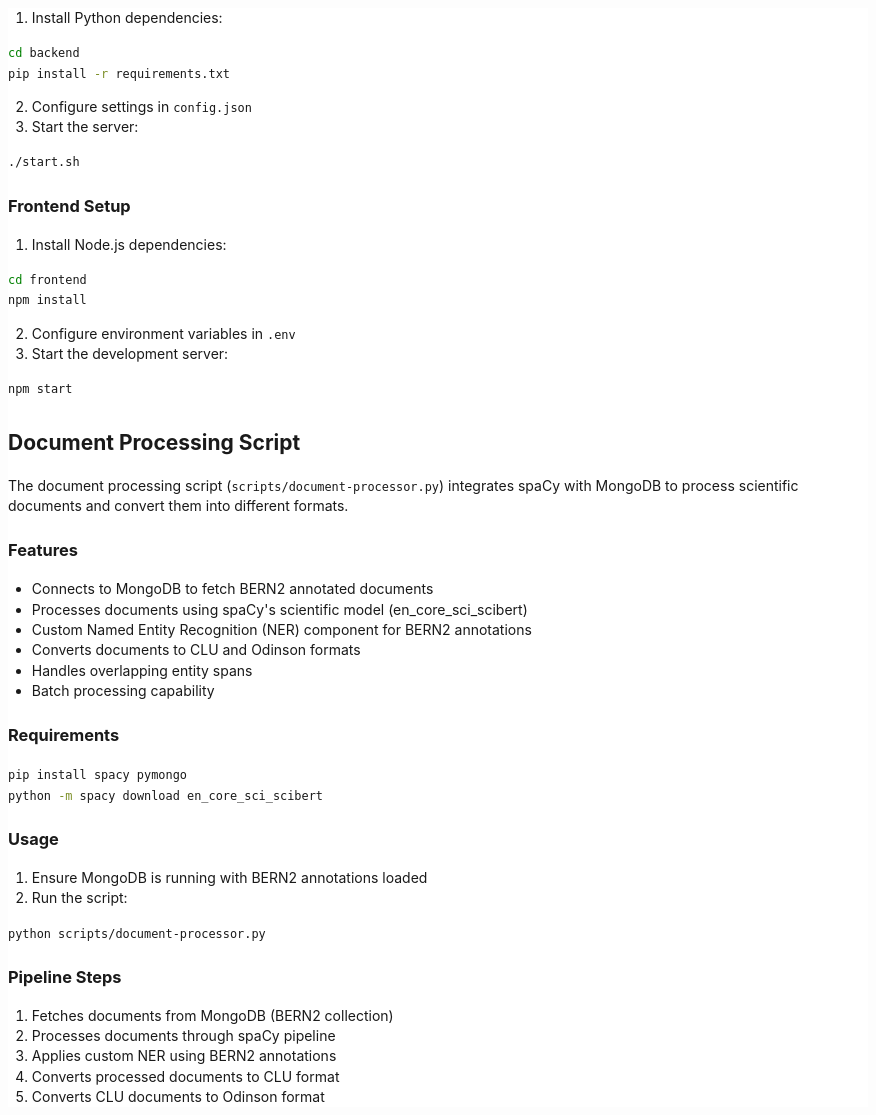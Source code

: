1. Install Python dependencies:
```bash
cd backend
pip install -r requirements.txt
```

2. Configure settings in `config.json`
3. Start the server:
```bash
./start.sh
```

### Frontend Setup
1. Install Node.js dependencies:
```bash
cd frontend
npm install
```

2. Configure environment variables in `.env`
3. Start the development server:
```bash
npm start
```


## Document Processing Script

The document processing script (`scripts/document-processor.py`) integrates spaCy with MongoDB to process scientific documents and convert them into different formats. 

### Features
- Connects to MongoDB to fetch BERN2 annotated documents
- Processes documents using spaCy's scientific model (en_core_sci_scibert)
- Custom Named Entity Recognition (NER) component for BERN2 annotations
- Converts documents to CLU and Odinson formats
- Handles overlapping entity spans
- Batch processing capability

### Requirements
```bash
pip install spacy pymongo
python -m spacy download en_core_sci_scibert
```

### Usage
1. Ensure MongoDB is running with BERN2 annotations loaded
2. Run the script:
```bash
python scripts/document-processor.py
```

### Pipeline Steps
1. Fetches documents from MongoDB (BERN2 collection)
2. Processes documents through spaCy pipeline
3. Applies custom NER using BERN2 annotations
4. Converts processed documents to CLU format
5. Converts CLU documents to Odinson format
